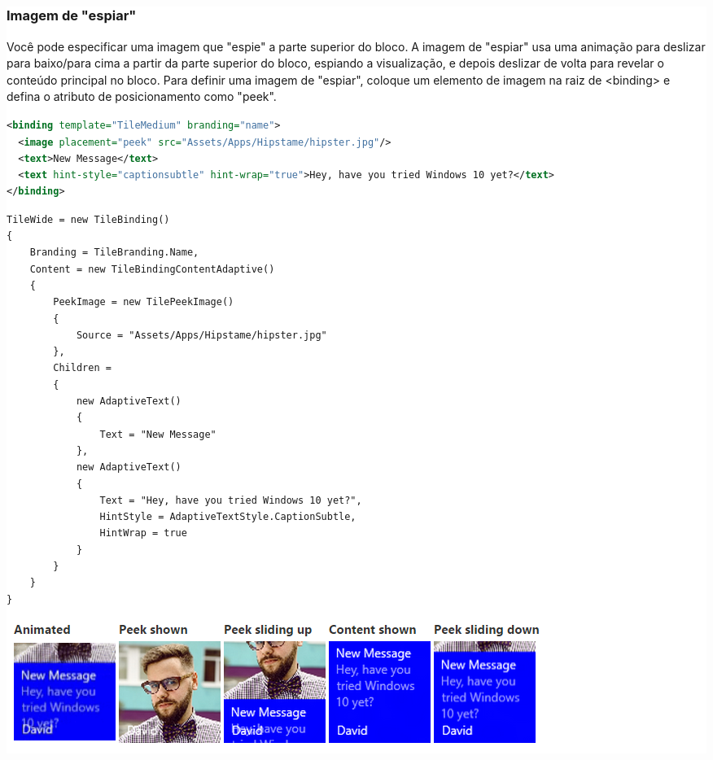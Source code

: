### <a name="peek-image"></a>Imagem de "espiar"

Você pode especificar uma imagem que "espie" a parte superior do bloco. A imagem de "espiar" usa uma animação para deslizar para baixo/para cima a partir da parte superior do bloco, espiando a visualização, e depois deslizar de volta para revelar o conteúdo principal no bloco. Para definir uma imagem de "espiar", coloque um elemento de imagem na raiz de &lt;binding&gt; e defina o atributo de posicionamento como "peek".

```XML
<binding template="TileMedium" branding="name">
  <image placement="peek" src="Assets/Apps/Hipstame/hipster.jpg"/>
  <text>New Message</text>
  <text hint-style="captionsubtle" hint-wrap="true">Hey, have you tried Windows 10 yet?</text>
</binding>
```

```CSharp
TileWide = new TileBinding()
{
    Branding = TileBranding.Name,
    Content = new TileBindingContentAdaptive()
    {
        PeekImage = new TilePeekImage()
        {
            Source = "Assets/Apps/Hipstame/hipster.jpg"
        },
        Children =
        {
            new AdaptiveText()
            {
                Text = "New Message"
            },
            new AdaptiveText()
            {
                Text = "Hey, have you tried Windows 10 yet?",
                HintStyle = AdaptiveTextStyle.CaptionSubtle,
                HintWrap = true
            }
        }
    }
}
```

![exemplos de imagens de "espiar"](images/adaptive-tiles-imagepeeking.png)
